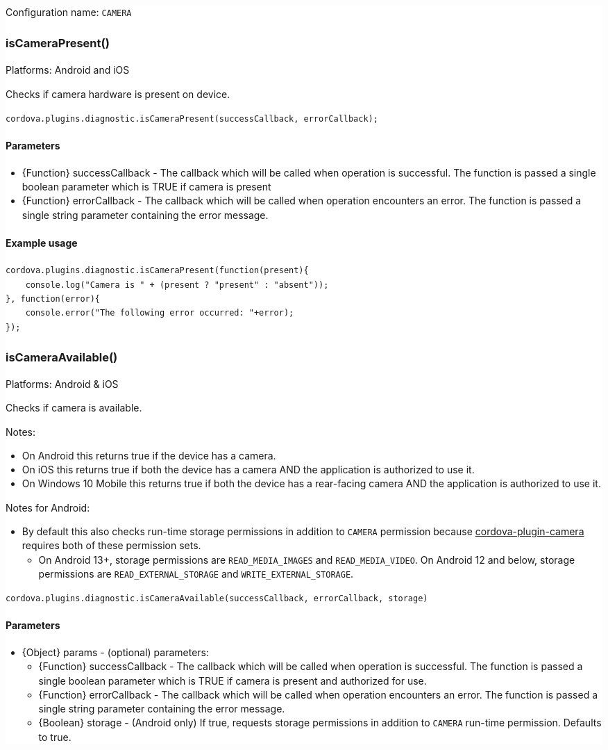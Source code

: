 Configuration name: `CAMERA`

### isCameraPresent()

Platforms: Android and iOS

Checks if camera hardware is present on device.

    cordova.plugins.diagnostic.isCameraPresent(successCallback, errorCallback);

#### Parameters

- {Function} successCallback -  The callback which will be called when operation is successful.
The function is passed a single boolean parameter which is TRUE if camera is present
- {Function} errorCallback -  The callback which will be called when operation encounters an error.
The function is passed a single string parameter containing the error message.


#### Example usage

    cordova.plugins.diagnostic.isCameraPresent(function(present){
        console.log("Camera is " + (present ? "present" : "absent"));
    }, function(error){
        console.error("The following error occurred: "+error);
    });

### isCameraAvailable()

Platforms: Android & iOS

Checks if camera is available.

Notes:
- On Android this returns true if the device has a camera.
- On iOS this returns true if both the device has a camera AND the application is authorized to use it.
- On Windows 10 Mobile this returns true if both the device has a rear-facing camera AND the application is authorized to use it.

Notes for Android:
- By default this also checks run-time storage permissions in addition to `CAMERA` permission because [cordova-plugin-camera](https://github.com/apache/cordova-plugin-camera) requires both of these permission sets.
  - On Android 13+, storage permissions are `READ_MEDIA_IMAGES` and `READ_MEDIA_VIDEO`. On Android 12 and below, storage permissions are `READ_EXTERNAL_STORAGE` and `WRITE_EXTERNAL_STORAGE`.

```
cordova.plugins.diagnostic.isCameraAvailable(successCallback, errorCallback, storage)
```

#### Parameters
- {Object} params - (optional) parameters:
    - {Function} successCallback -  The callback which will be called when operation is successful.
The function is passed a single boolean parameter which is TRUE if camera is present and authorized for use.
    - {Function} errorCallback -  The callback which will be called when operation encounters an error.
The function is passed a single string parameter containing the error message.
  - {Boolean} storage - (Android only) If true, requests storage permissions in addition to `CAMERA` run-time permission. Defaults to true.
